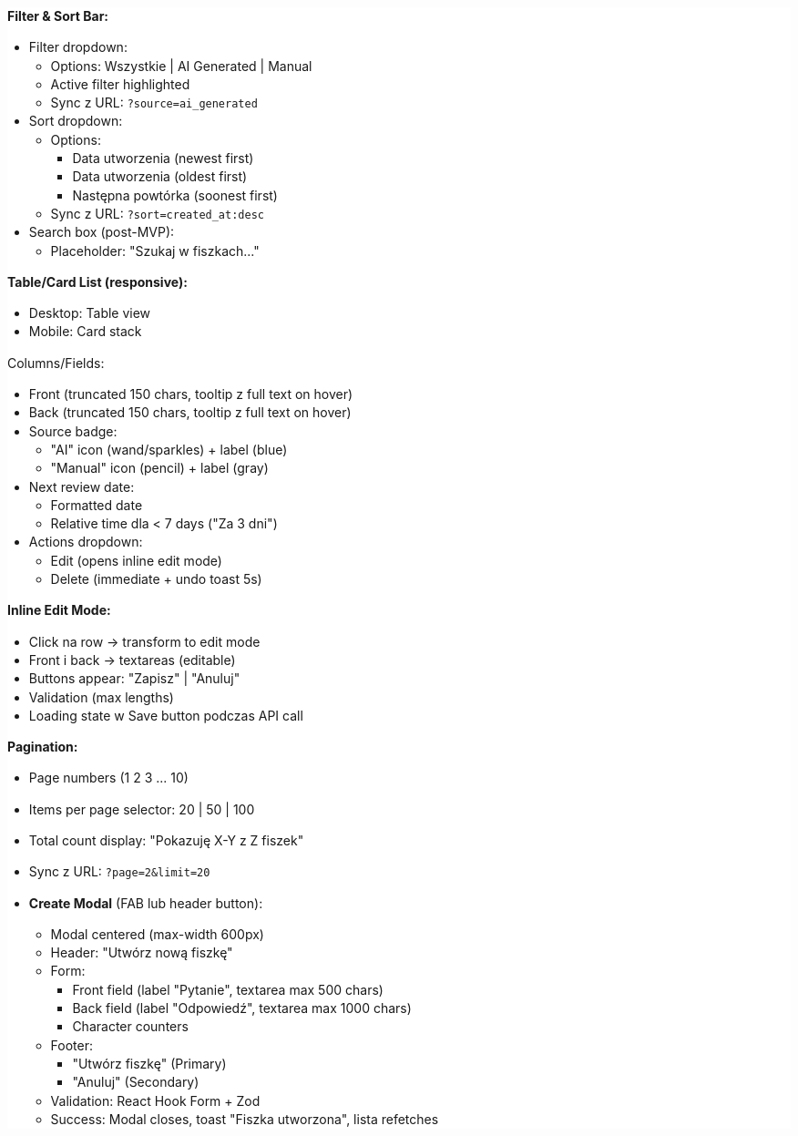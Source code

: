   **Filter & Sort Bar:**
  - Filter dropdown:
    - Options: Wszystkie | AI Generated | Manual
    - Active filter highlighted
    - Sync z URL: `?source=ai_generated`
  - Sort dropdown:
    - Options: 
      - Data utworzenia (newest first)
      - Data utworzenia (oldest first)
      - Następna powtórka (soonest first)
    - Sync z URL: `?sort=created_at:desc`
  - Search box (post-MVP):
    - Placeholder: "Szukaj w fiszkach..."
  
  **Table/Card List (responsive):**
  - Desktop: Table view
  - Mobile: Card stack
  
  Columns/Fields:
  - Front (truncated 150 chars, tooltip z full text on hover)
  - Back (truncated 150 chars, tooltip z full text on hover)
  - Source badge:
    - "AI" icon (wand/sparkles) + label (blue)
    - "Manual" icon (pencil) + label (gray)
  - Next review date:
    - Formatted date
    - Relative time dla < 7 days ("Za 3 dni")
  - Actions dropdown:
    - Edit (opens inline edit mode)
    - Delete (immediate + undo toast 5s)
  
  **Inline Edit Mode:**
  - Click na row → transform to edit mode
  - Front i back → textareas (editable)
  - Buttons appear: "Zapisz" | "Anuluj"
  - Validation (max lengths)
  - Loading state w Save button podczas API call
  
  **Pagination:**
  - Page numbers (1 2 3 ... 10)
  - Items per page selector: 20 | 50 | 100
  - Total count display: "Pokazuję X-Y z Z fiszek"
  - Sync z URL: `?page=2&limit=20`

- **Create Modal** (FAB lub header button):
  - Modal centered (max-width 600px)
  - Header: "Utwórz nową fiszkę"
  - Form:
    - Front field (label "Pytanie", textarea max 500 chars)
    - Back field (label "Odpowiedź", textarea max 1000 chars)
    - Character counters
  - Footer:
    - "Utwórz fiszkę" (Primary)
    - "Anuluj" (Secondary)
  - Validation: React Hook Form + Zod
  - Success: Modal closes, toast "Fiszka utworzona", lista refetches
